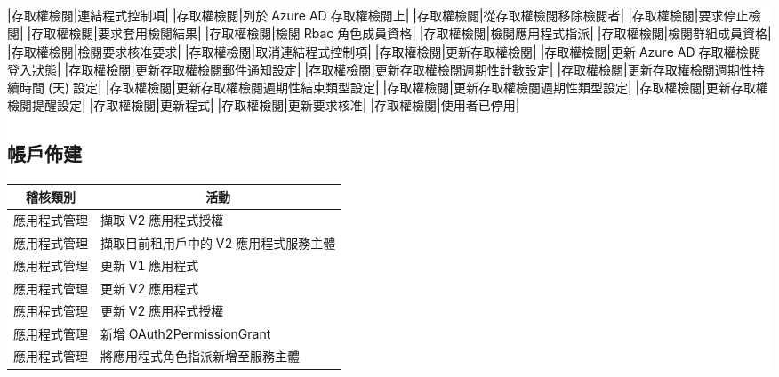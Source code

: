 |存取權檢閱|連結程式控制項|
|存取權檢閱|列於 Azure AD 存取權檢閱上|
|存取權檢閱|從存取權檢閱移除檢閱者|
|存取權檢閱|要求停止檢閱|
|存取權檢閱|要求套用檢閱結果|
|存取權檢閱|檢閱 Rbac 角色成員資格|
|存取權檢閱|檢閱應用程式指派|
|存取權檢閱|檢閱群組成員資格|
|存取權檢閱|檢閱要求核准要求|
|存取權檢閱|取消連結程式控制項|
|存取權檢閱|更新存取權檢閱|
|存取權檢閱|更新 Azure AD 存取權檢閱登入狀態|
|存取權檢閱|更新存取權檢閱郵件通知設定|
|存取權檢閱|更新存取權檢閱週期性計數設定|
|存取權檢閱|更新存取權檢閱週期性持續時間 (天) 設定|
|存取權檢閱|更新存取權檢閱週期性結束類型設定|
|存取權檢閱|更新存取權檢閱週期性類型設定|
|存取權檢閱|更新存取權檢閱提醒設定|
|存取權檢閱|更新程式|
|存取權檢閱|更新要求核准|
|存取權檢閱|使用者已停用|

## <a name="account-provisioning"></a>帳戶佈建

|稽核類別|活動|
|---|---|
|應用程式管理|擷取 V2 應用程式授權|
|應用程式管理|擷取目前租用戶中的 V2 應用程式服務主體|
|應用程式管理|更新 V1 應用程式|
|應用程式管理|更新 V2 應用程式|
|應用程式管理|更新 V2 應用程式授權|
|應用程式管理|新增 OAuth2PermissionGrant|
|應用程式管理|將應用程式角色指派新增至服務主體|

